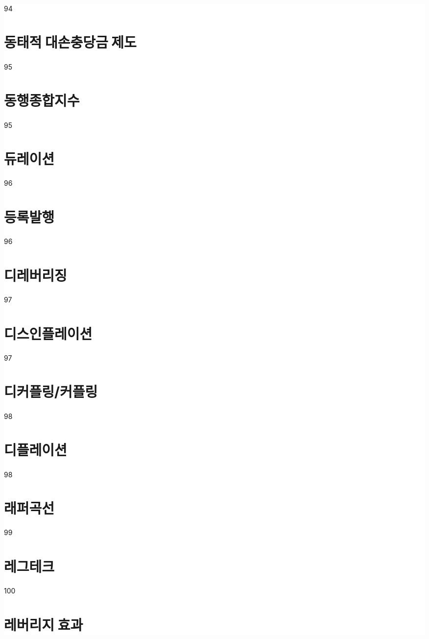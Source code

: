 94

# 동태적 대손충당금 제도

95

# 동행종합지수

95

# 듀레이션

96

# 등록발행

96

# 디레버리징

97

# 디스인플레이션

97

# 디커플링/커플링

98

# 디플레이션

98

# 래퍼곡선

99

# 레그테크

100

# 레버리지 효과
